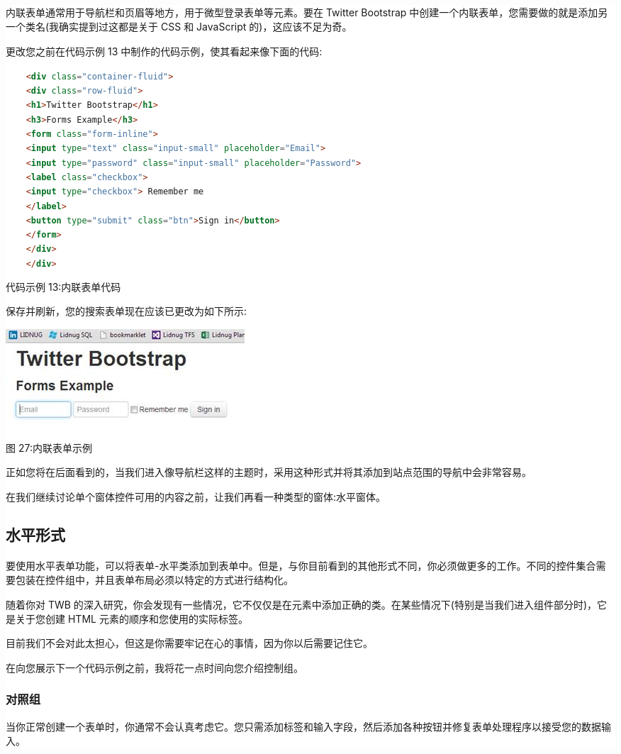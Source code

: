内联表单通常用于导航栏和页眉等地方，用于微型登录表单等元素。要在 Twitter Bootstrap 中创建一个内联表单，您需要做的就是添加另一个类名(我确实提到过这都是关于 CSS 和 JavaScript 的)，这应该不足为奇。

更改您之前在代码示例 13 中制作的代码示例，使其看起来像下面的代码:

```html
    <div class="container-fluid">
    <div class="row-fluid">
    <h1>Twitter Bootstrap</h1>
    <h3>Forms Example</h3>
    <form class="form-inline">
    <input type="text" class="input-small" placeholder="Email">
    <input type="password" class="input-small" placeholder="Password">
    <label class="checkbox">
    <input type="checkbox"> Remember me
    </label>
    <button type="submit" class="btn">Sign in</button>
    </form>
    </div>
    </div>

```

代码示例 13:内联表单代码

保存并刷新，您的搜索表单现在应该已更改为如下所示:

![](img/image029.jpg)

图 27:内联表单示例

正如您将在后面看到的，当我们进入像导航栏这样的主题时，采用这种形式并将其添加到站点范围的导航中会非常容易。

在我们继续讨论单个窗体控件可用的内容之前，让我们再看一种类型的窗体:水平窗体。

## 水平形式

要使用水平表单功能，可以将表单-水平类添加到表单中。但是，与你目前看到的其他形式不同，你必须做更多的工作。不同的控件集合需要包装在控件组中，并且表单布局必须以特定的方式进行结构化。

随着你对 TWB 的深入研究，你会发现有一些情况，它不仅仅是在元素中添加正确的类。在某些情况下(特别是当我们进入组件部分时)，它是关于您创建 HTML 元素的顺序和您使用的实际标签。

目前我们不会对此太担心，但这是你需要牢记在心的事情，因为你以后需要记住它。

在向您展示下一个代码示例之前，我将花一点时间向您介绍控制组。

### 对照组

当你正常创建一个表单时，你通常不会认真考虑它。您只需添加标签和输入字段，然后添加各种按钮并修复表单处理程序以接受您的数据输入。
